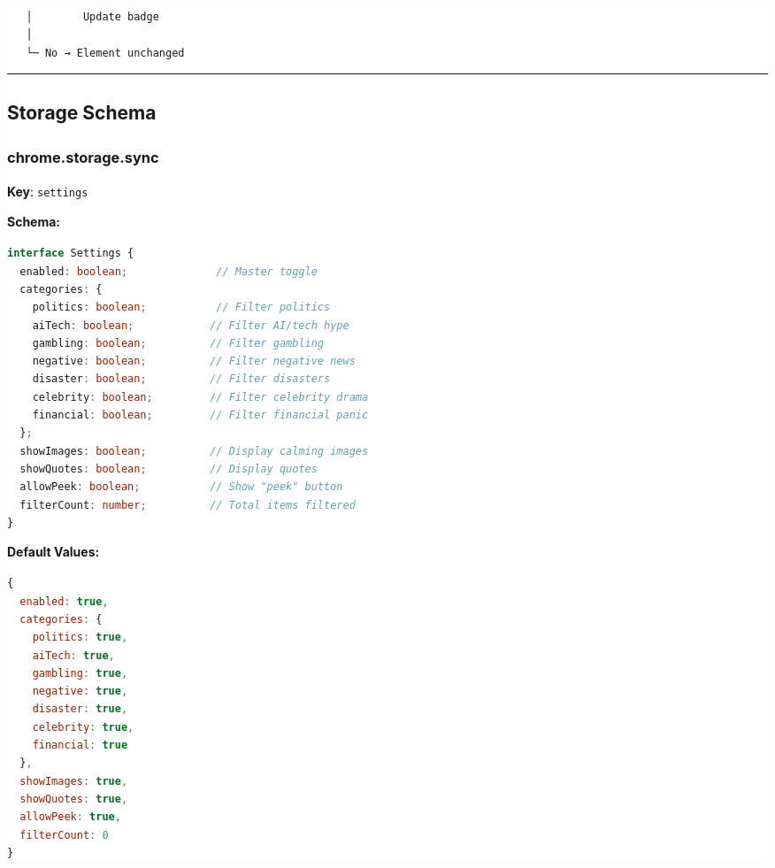 ```
   │        Update badge
   │
   └─ No → Element unchanged
```

---

## Storage Schema

### chrome.storage.sync

**Key**: `settings`

**Schema:**

```typescript
interface Settings {
  enabled: boolean;              // Master toggle
  categories: {
    politics: boolean;           // Filter politics
    aiTech: boolean;            // Filter AI/tech hype
    gambling: boolean;          // Filter gambling
    negative: boolean;          // Filter negative news
    disaster: boolean;          // Filter disasters
    celebrity: boolean;         // Filter celebrity drama
    financial: boolean;         // Filter financial panic
  };
  showImages: boolean;          // Display calming images
  showQuotes: boolean;          // Display quotes
  allowPeek: boolean;           // Show "peek" button
  filterCount: number;          // Total items filtered
}
```

**Default Values:**

```javascript
{
  enabled: true,
  categories: {
    politics: true,
    aiTech: true,
    gambling: true,
    negative: true,
    disaster: true,
    celebrity: true,
    financial: true
  },
  showImages: true,
  showQuotes: true,
  allowPeek: true,
  filterCount: 0
}
```
